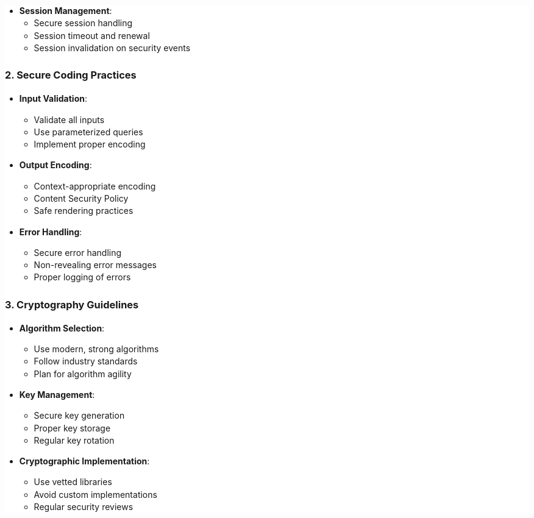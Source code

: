 - **Session Management**:
  - Secure session handling
  - Session timeout and renewal
  - Session invalidation on security events

### 2. Secure Coding Practices

- **Input Validation**:
  - Validate all inputs
  - Use parameterized queries
  - Implement proper encoding

- **Output Encoding**:
  - Context-appropriate encoding
  - Content Security Policy
  - Safe rendering practices

- **Error Handling**:
  - Secure error handling
  - Non-revealing error messages
  - Proper logging of errors

### 3. Cryptography Guidelines

- **Algorithm Selection**:
  - Use modern, strong algorithms
  - Follow industry standards
  - Plan for algorithm agility

- **Key Management**:
  - Secure key generation
  - Proper key storage
  - Regular key rotation

- **Cryptographic Implementation**:
  - Use vetted libraries
  - Avoid custom implementations
  - Regular security reviews
